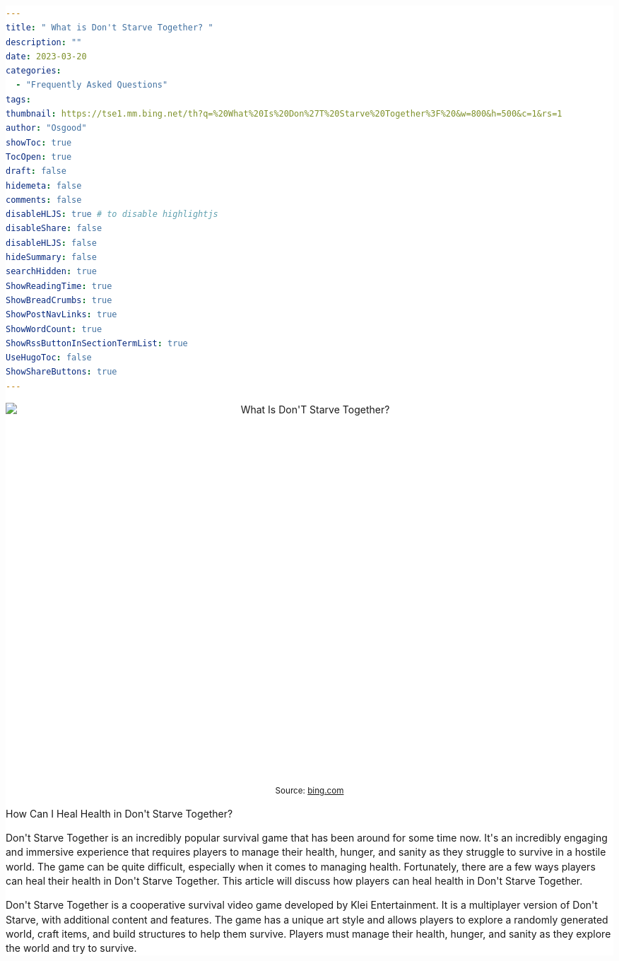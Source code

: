 ```yaml
---
title: " What is Don't Starve Together? "
description: ""
date: 2023-03-20
categories:
  - "Frequently Asked Questions" 
tags: 
thumbnail: https://tse1.mm.bing.net/th?q=%20What%20Is%20Don%27T%20Starve%20Together%3F%20&w=800&h=500&c=1&rs=1
author: "Osgood"
showToc: true
TocOpen: true
draft: false
hidemeta: false
comments: false
disableHLJS: true # to disable highlightjs
disableShare: false
disableHLJS: false
hideSummary: false
searchHidden: true
ShowReadingTime: true
ShowBreadCrumbs: true
ShowPostNavLinks: true
ShowWordCount: true
ShowRssButtonInSectionTermList: true
UseHugoToc: false
ShowShareButtons: true
---
```


<center>
	<img src="https://tse1.mm.bing.net/th?q=%20What%20Is%20Don%27T%20Starve%20Together%3F%20&w=800&h=500&c=1&rs=1" alt=" What Is Don'T Starve Together? " width="800" height="500" style="display: block; width: 100%; height: auto">
	<small>Source: <a href="https://www.bing.com" rel="nofollow">bing.com</a></small>
</center>

How Can I Heal Health in Don't Starve Together?

Don't Starve Together is an incredibly popular survival game that has been around for some time now. It's an incredibly engaging and immersive experience that requires players to manage their health, hunger, and sanity as they struggle to survive in a hostile world. The game can be quite difficult, especially when it comes to managing health. Fortunately, there are a few ways players can heal their health in Don't Starve Together. This article will discuss how players can heal health in Don't Starve Together.



Don't Starve Together is a cooperative survival video game developed by Klei Entertainment. It is a multiplayer version of Don't Starve, with additional content and features. The game has a unique art style and allows players to explore a randomly generated world, craft items, and build structures to help them survive. Players must manage their health, hunger, and sanity as they explore the world and try to survive.
